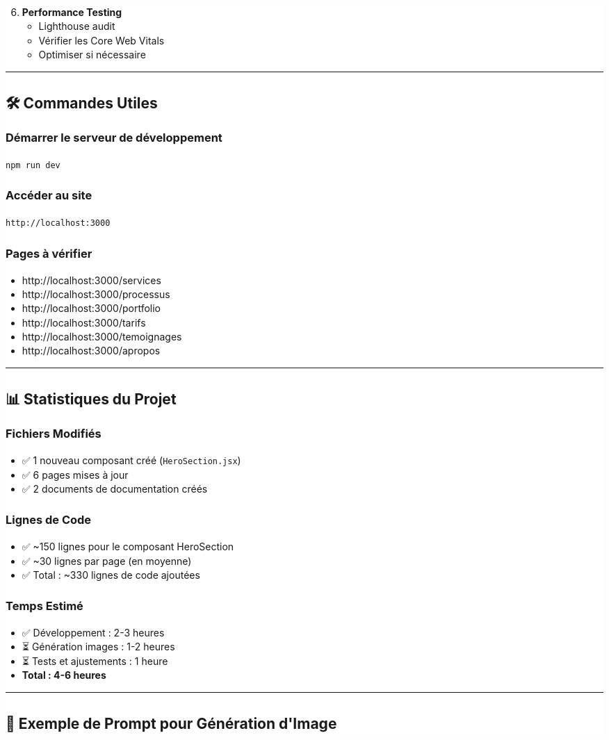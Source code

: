 6. **Performance Testing**
   - Lighthouse audit
   - Vérifier les Core Web Vitals
   - Optimiser si nécessaire

---

## 🛠️ Commandes Utiles

### Démarrer le serveur de développement
```bash
npm run dev
```

### Accéder au site
```
http://localhost:3000
```

### Pages à vérifier
- http://localhost:3000/services
- http://localhost:3000/processus
- http://localhost:3000/portfolio
- http://localhost:3000/tarifs
- http://localhost:3000/temoignages
- http://localhost:3000/apropos

---

## 📊 Statistiques du Projet

### Fichiers Modifiés
- ✅ 1 nouveau composant créé (`HeroSection.jsx`)
- ✅ 6 pages mises à jour
- ✅ 2 documents de documentation créés

### Lignes de Code
- ✅ ~150 lignes pour le composant HeroSection
- ✅ ~30 lignes par page (en moyenne)
- ✅ Total : ~330 lignes de code ajoutées

### Temps Estimé
- ✅ Développement : 2-3 heures
- ⏳ Génération images : 1-2 heures
- ⏳ Tests et ajustements : 1 heure
- **Total : 4-6 heures**

---

## 🎨 Exemple de Prompt pour Génération d'Image
